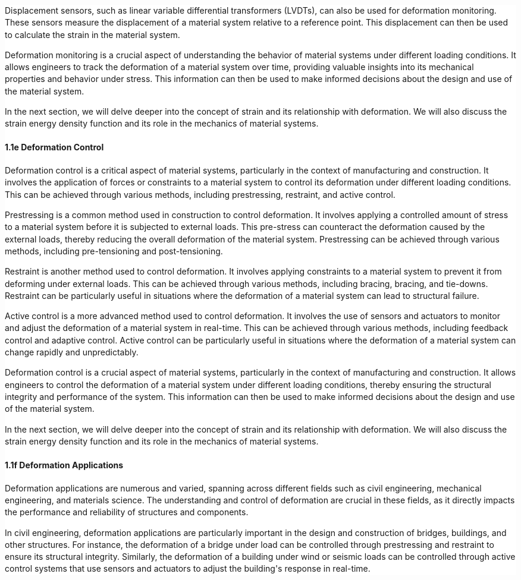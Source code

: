 Displacement sensors, such as linear variable differential transformers (LVDTs), can also be used for deformation monitoring. These sensors measure the displacement of a material system relative to a reference point. This displacement can then be used to calculate the strain in the material system.

Deformation monitoring is a crucial aspect of understanding the behavior of material systems under different loading conditions. It allows engineers to track the deformation of a material system over time, providing valuable insights into its mechanical properties and behavior under stress. This information can then be used to make informed decisions about the design and use of the material system.

In the next section, we will delve deeper into the concept of strain and its relationship with deformation. We will also discuss the strain energy density function and its role in the mechanics of material systems.

#### 1.1e Deformation Control

Deformation control is a critical aspect of material systems, particularly in the context of manufacturing and construction. It involves the application of forces or constraints to a material system to control its deformation under different loading conditions. This can be achieved through various methods, including prestressing, restraint, and active control.

Prestressing is a common method used in construction to control deformation. It involves applying a controlled amount of stress to a material system before it is subjected to external loads. This pre-stress can counteract the deformation caused by the external loads, thereby reducing the overall deformation of the material system. Prestressing can be achieved through various methods, including pre-tensioning and post-tensioning.

Restraint is another method used to control deformation. It involves applying constraints to a material system to prevent it from deforming under external loads. This can be achieved through various methods, including bracing, bracing, and tie-downs. Restraint can be particularly useful in situations where the deformation of a material system can lead to structural failure.

Active control is a more advanced method used to control deformation. It involves the use of sensors and actuators to monitor and adjust the deformation of a material system in real-time. This can be achieved through various methods, including feedback control and adaptive control. Active control can be particularly useful in situations where the deformation of a material system can change rapidly and unpredictably.

Deformation control is a crucial aspect of material systems, particularly in the context of manufacturing and construction. It allows engineers to control the deformation of a material system under different loading conditions, thereby ensuring the structural integrity and performance of the system. This information can then be used to make informed decisions about the design and use of the material system.

In the next section, we will delve deeper into the concept of strain and its relationship with deformation. We will also discuss the strain energy density function and its role in the mechanics of material systems.

#### 1.1f Deformation Applications

Deformation applications are numerous and varied, spanning across different fields such as civil engineering, mechanical engineering, and materials science. The understanding and control of deformation are crucial in these fields, as it directly impacts the performance and reliability of structures and components.

In civil engineering, deformation applications are particularly important in the design and construction of bridges, buildings, and other structures. For instance, the deformation of a bridge under load can be controlled through prestressing and restraint to ensure its structural integrity. Similarly, the deformation of a building under wind or seismic loads can be controlled through active control systems that use sensors and actuators to adjust the building's response in real-time.
